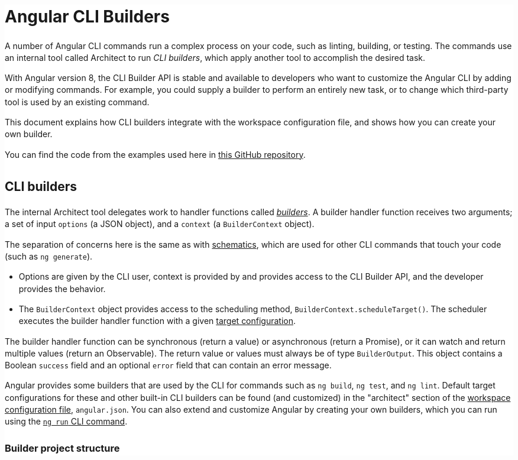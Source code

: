 # Angular CLI Builders

A number of Angular CLI commands run a complex process on your code, such as linting, building, or testing.
The commands use an internal tool called Architect to run *CLI builders*, which apply another tool to accomplish the desired task.

With Angular version 8, the CLI Builder API is stable and available to developers who want to customize the Angular CLI by adding or modifying commands. For example, you could supply a builder to perform an entirely new task, or to change which third-party tool is used by an existing command.

This document explains how CLI builders integrate with the workspace configuration file, and shows how you can create your own builder.

<div class="alert is-helpful">

   You can find the code from the examples used here in [this GitHub repository](https://github.com/mgechev/cli-builders-demo).

</div>

## CLI builders

The internal Architect tool delegates work to handler functions called [*builders*](guide/glossary#builder).
A builder handler function receives two arguments; a set of input `options` (a JSON object), and a `context` (a `BuilderContext` object).

The separation of concerns here is the same as with [schematics](guide/glossary#schematic), which are used for other CLI commands that touch your code (such as `ng generate`).

* Options are given by the CLI user, context is provided by and provides access to the CLI Builder API, and the developer provides the behavior.

* The `BuilderContext` object provides access to the scheduling method, `BuilderContext.scheduleTarget()`. The scheduler executes the builder handler function with a given [target configuration](guide/glossary#target).

The builder handler function can be synchronous (return a value) or asynchronous (return a Promise), or it can watch and return multiple values (return an Observable).
The return value or values must always be of type `BuilderOutput`.
This object contains a Boolean `success` field and an optional `error` field that can contain an error message.

Angular provides some builders that are used by the CLI for commands such as `ng build`, `ng test`, and `ng lint`.
Default target configurations for these and other built-in CLI builders can be found (and customized) in the "architect" section of the [workspace configuration file](guide/workspace-config), `angular.json`.
You can also extend and customize Angular by creating your own builders, which you can run  using the [`ng run` CLI command](cli/run).

### Builder project structure
